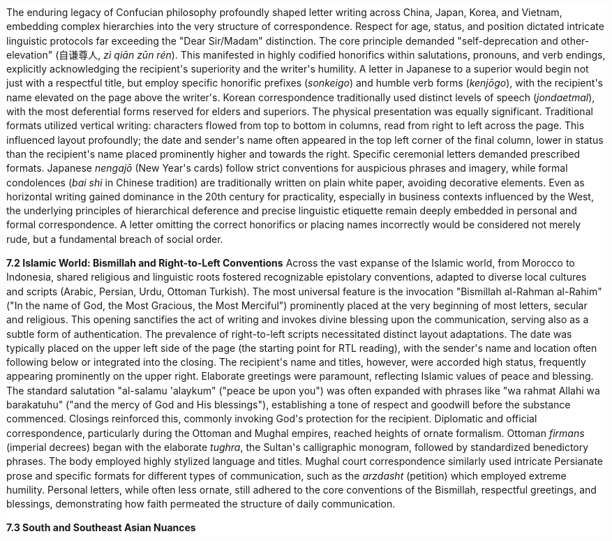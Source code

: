 The enduring legacy of Confucian philosophy profoundly shaped letter writing across China, Japan, Korea, and Vietnam, embedding complex hierarchies into the very structure of correspondence. Respect for age, status, and position dictated intricate linguistic protocols far exceeding the "Dear Sir/Madam" distinction. The core principle demanded "self-deprecation and other-elevation" (自谦尊人, *zì qiān zūn rén*). This manifested in highly codified honorifics within salutations, pronouns, and verb endings, explicitly acknowledging the recipient's superiority and the writer's humility. A letter in Japanese to a superior would begin not just with a respectful title, but employ specific honorific prefixes (*sonkeigo*) and humble verb forms (*kenjōgo*), with the recipient's name elevated on the page above the writer's. Korean correspondence traditionally used distinct levels of speech (*jondaetmal*), with the most deferential forms reserved for elders and superiors. The physical presentation was equally significant. Traditional formats utilized vertical writing: characters flowed from top to bottom in columns, read from right to left across the page. This influenced layout profoundly; the date and sender's name often appeared in the top left corner of the final column, lower in status than the recipient's name placed prominently higher and towards the right. Specific ceremonial letters demanded prescribed formats. Japanese *nengajō* (New Year's cards) follow strict conventions for auspicious phrases and imagery, while formal condolences (*bai shi* in Chinese tradition) are traditionally written on plain white paper, avoiding decorative elements. Even as horizontal writing gained dominance in the 20th century for practicality, especially in business contexts influenced by the West, the underlying principles of hierarchical deference and precise linguistic etiquette remain deeply embedded in personal and formal correspondence. A letter omitting the correct honorifics or placing names incorrectly would be considered not merely rude, but a fundamental breach of social order.

**7.2 Islamic World: Bismillah and Right-to-Left Conventions**
Across the vast expanse of the Islamic world, from Morocco to Indonesia, shared religious and linguistic roots fostered recognizable epistolary conventions, adapted to diverse local cultures and scripts (Arabic, Persian, Urdu, Ottoman Turkish). The most universal feature is the invocation "Bismillah al-Rahman al-Rahim" ("In the name of God, the Most Gracious, the Most Merciful") prominently placed at the very beginning of most letters, secular and religious. This opening sanctifies the act of writing and invokes divine blessing upon the communication, serving also as a subtle form of authentication. The prevalence of right-to-left scripts necessitated distinct layout adaptations. The date was typically placed on the upper left side of the page (the starting point for RTL reading), with the sender's name and location often following below or integrated into the closing. The recipient's name and titles, however, were accorded high status, frequently appearing prominently on the upper right. Elaborate greetings were paramount, reflecting Islamic values of peace and blessing. The standard salutation "al-salamu 'alaykum" ("peace be upon you") was often expanded with phrases like "wa rahmat Allahi wa barakatuhu" ("and the mercy of God and His blessings"), establishing a tone of respect and goodwill before the substance commenced. Closings reinforced this, commonly invoking God's protection for the recipient. Diplomatic and official correspondence, particularly during the Ottoman and Mughal empires, reached heights of ornate formalism. Ottoman *firmans* (imperial decrees) began with the elaborate *tughra*, the Sultan's calligraphic monogram, followed by standardized benedictory phrases. The body employed highly stylized language and titles. Mughal court correspondence similarly used intricate Persianate prose and specific formats for different types of communication, such as the *arzdasht* (petition) which employed extreme humility. Personal letters, while often less ornate, still adhered to the core conventions of the Bismillah, respectful greetings, and blessings, demonstrating how faith permeated the structure of daily communication.

**7.3 South and Southeast Asian Nuances**